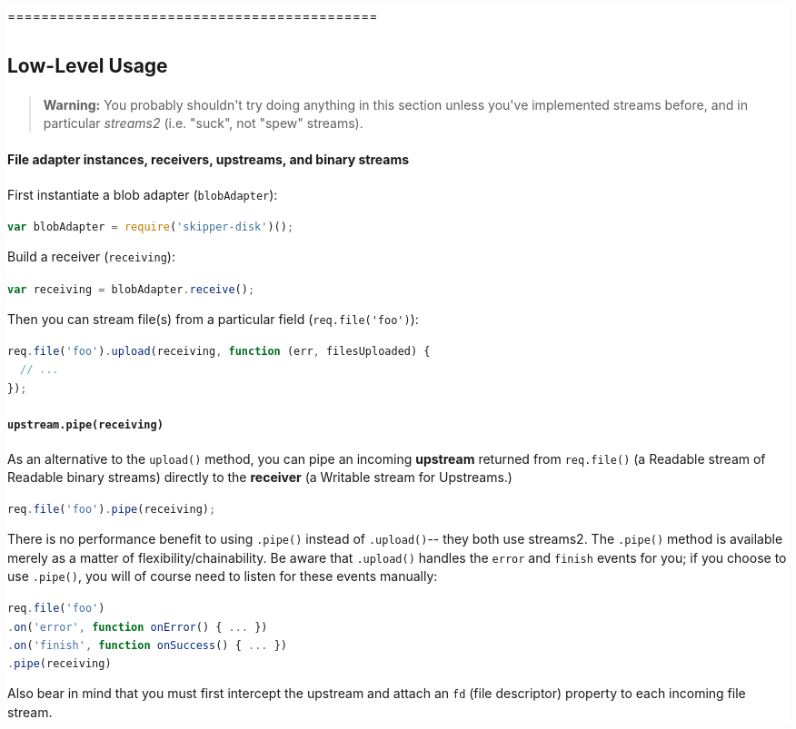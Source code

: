 
============================================


## Low-Level Usage

> **Warning:**
> You probably shouldn't try doing anything in this section unless you've implemented streams before, and in particular _streams2_ (i.e. "suck", not "spew" streams).



#### File adapter instances, receivers, upstreams, and binary streams

First instantiate a blob adapter (`blobAdapter`):

```js
var blobAdapter = require('skipper-disk')();
```

Build a receiver (`receiving`):

```js
var receiving = blobAdapter.receive();
```

Then you can stream file(s) from a particular field (`req.file('foo')`):

```js
req.file('foo').upload(receiving, function (err, filesUploaded) {
  // ...
});
```

#### `upstream.pipe(receiving)`

As an alternative to the `upload()` method, you can pipe an incoming **upstream** returned from `req.file()` (a Readable stream of Readable binary streams) directly to the **receiver** (a Writable stream for Upstreams.)


```js
req.file('foo').pipe(receiving);
```

There is no performance benefit to using `.pipe()` instead of `.upload()`-- they both use streams2.  The `.pipe()` method is available merely as a matter of flexibility/chainability.  Be aware that `.upload()` handles the `error` and `finish` events for you; if you choose to use `.pipe()`, you will of course need to listen for these events manually:

```js
req.file('foo')
.on('error', function onError() { ... })
.on('finish', function onSuccess() { ... })
.pipe(receiving)
```

Also bear in mind that you must first intercept the upstream and attach an `fd` (file descriptor) property to each incoming file stream.
